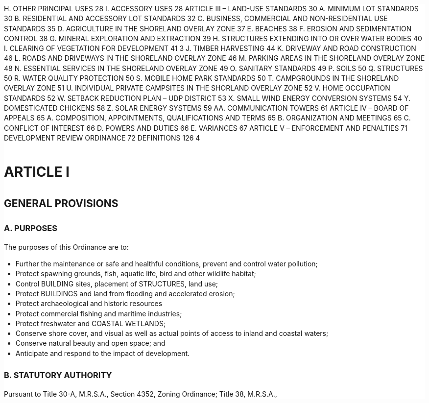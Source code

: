 H. OTHER PRINCIPAL USES 28
I. ACCESSORY USES 28
ARTICLE III – LAND-USE STANDARDS 30
A. MINIMUM LOT STANDARDS 30
B. RESIDENTIAL AND ACCESSORY LOT STANDARDS 32
C. BUSINESS, COMMERCIAL AND NON-RESIDENTIAL USE STANDARDS 35
D. AGRICULTURE IN THE SHORELAND OVERLAY ZONE 37
E. BEACHES 38
F. EROSION AND SEDIMENTATION CONTROL 38
G. MINERAL EXPLORATION AND EXTRACTION 39
H. STRUCTURES EXTENDING INTO OR OVER WATER BODIES 40
I. CLEARING OF VEGETATION FOR DEVELOPMENT 41
3
J. TIMBER HARVESTING 44
K. DRIVEWAY AND ROAD CONSTRUCTION 46
L. ROADS AND DRIVEWAYS IN THE SHORELAND OVERLAY ZONE 46
M. PARKING AREAS IN THE SHORELAND OVERLAY ZONE 48
N. ESSENTIAL SERVICES IN THE SHORELAND OVERLAY ZONE 49
O. SANITARY STANDARDS 49
P. SOILS 50
Q. STRUCTURES 50
R. WATER QUALITY PROTECTION 50
S. MOBILE HOME PARK STANDARDS 50
T. CAMPGROUNDS IN THE SHORELAND OVERLAY ZONE 51
U. INDIVIDUAL PRIVATE CAMPSITES IN THE SHORLAND OVERLAY ZONE 52
V. HOME OCCUPATION STANDARDS 52
W. SETBACK REDUCTION PLAN – UDP DISTRICT 53
X. SMALL WIND ENERGY CONVERSION SYSTEMS 54
Y. DOMESTICATED CHICKENS 58
Z. SOLAR ENERGY SYSTEMS 59
AA. COMMUNICATION TOWERS 61
ARTICLE IV – BOARD OF APPEALS 65
A. COMPOSITION, APPOINTMENTS, QUALIFICATIONS AND TERMS 65
B. ORGANIZATION AND MEETINGS 65
C. CONFLICT OF INTEREST 66
D. POWERS AND DUTIES 66
E. VARIANCES 67
ARTICLE V – ENFORCEMENT AND PENALTIES 71
DEVELOPMENT REVIEW ORDINANCE 72
DEFINITIONS 126
4
# ARTICLE I
## GENERAL PROVISIONS
### A. PURPOSES
The purposes of this Ordinance are to:
- Further the maintenance or safe and healthful conditions, prevent and control water
pollution;
- Protect spawning grounds, fish, aquatic life, bird and other wildlife habitat;
- Control BUILDING sites, placement of STRUCTURES, land use;
- Protect BUILDINGS and land from flooding and accelerated erosion;
- Protect archaeological and historic resources
- Protect commercial fishing and maritime industries;
- Protect freshwater and COASTAL WETLANDS;
- Conserve shore cover, and visual as well as actual points of access to inland and
coastal waters;
- Conserve natural beauty and open space; and
- Anticipate and respond to the impact of development.
### B. STATUTORY AUTHORITY
Pursuant to Title 30-A, M.R.S.A., Section 4352, Zoning Ordinance; Title 38, M.R.S.A.,